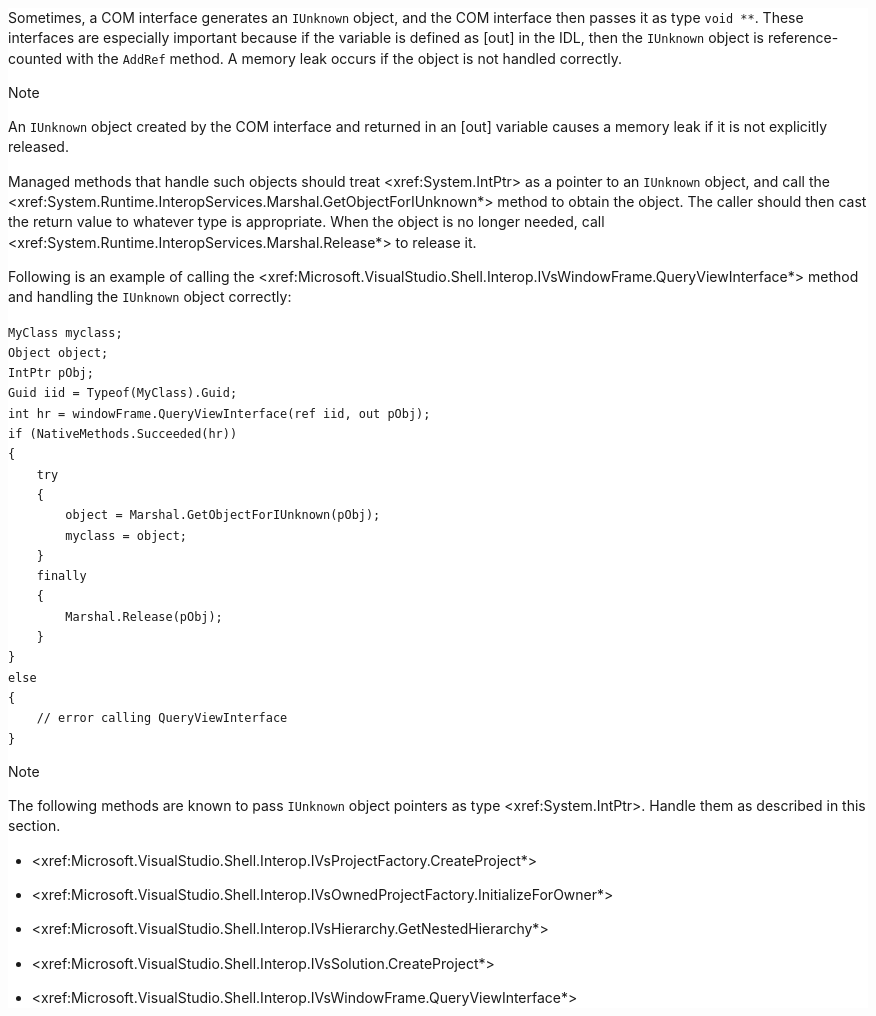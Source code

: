  Sometimes, a COM interface generates an `IUnknown` object, and the COM interface then passes it as type `void **`. These interfaces are especially important because if the variable is defined as [out] in the IDL, then the `IUnknown` object is reference-counted with the `AddRef` method. A memory leak occurs if the object is not handled correctly.  
  
> [!NOTE]
>  An `IUnknown` object created by the COM interface and returned in an [out] variable causes a memory leak if it is not explicitly released.  
  
 Managed methods that handle such objects should treat \<xref:System.IntPtr> as a pointer to an `IUnknown` object, and call the \<xref:System.Runtime.InteropServices.Marshal.GetObjectForIUnknown*> method to obtain the object. The caller should then cast the return value to whatever type is appropriate. When the object is no longer needed, call \<xref:System.Runtime.InteropServices.Marshal.Release*> to release it.  
  
 Following is an example of calling the \<xref:Microsoft.VisualStudio.Shell.Interop.IVsWindowFrame.QueryViewInterface*> method and handling the `IUnknown` object correctly:  
  
```  
MyClass myclass;  
Object object;  
IntPtr pObj;  
Guid iid = Typeof(MyClass).Guid;  
int hr = windowFrame.QueryViewInterface(ref iid, out pObj);     
if (NativeMethods.Succeeded(hr))   
{  
    try   
    {  
        object = Marshal.GetObjectForIUnknown(pObj);  
        myclass = object;  
    }  
    finally   
    {  
        Marshal.Release(pObj);  
    }  
}  
else   
{  
    // error calling QueryViewInterface  
}  
```  
  
> [!NOTE]
>  The following methods are known to pass `IUnknown` object pointers as type \<xref:System.IntPtr>. Handle them as described in this section.  
  
-   \<xref:Microsoft.VisualStudio.Shell.Interop.IVsProjectFactory.CreateProject*>  
  
-   \<xref:Microsoft.VisualStudio.Shell.Interop.IVsOwnedProjectFactory.InitializeForOwner*>  
  
-   \<xref:Microsoft.VisualStudio.Shell.Interop.IVsHierarchy.GetNestedHierarchy*>  
  
-   \<xref:Microsoft.VisualStudio.Shell.Interop.IVsSolution.CreateProject*>  
  
-   \<xref:Microsoft.VisualStudio.Shell.Interop.IVsWindowFrame.QueryViewInterface*>  
  
